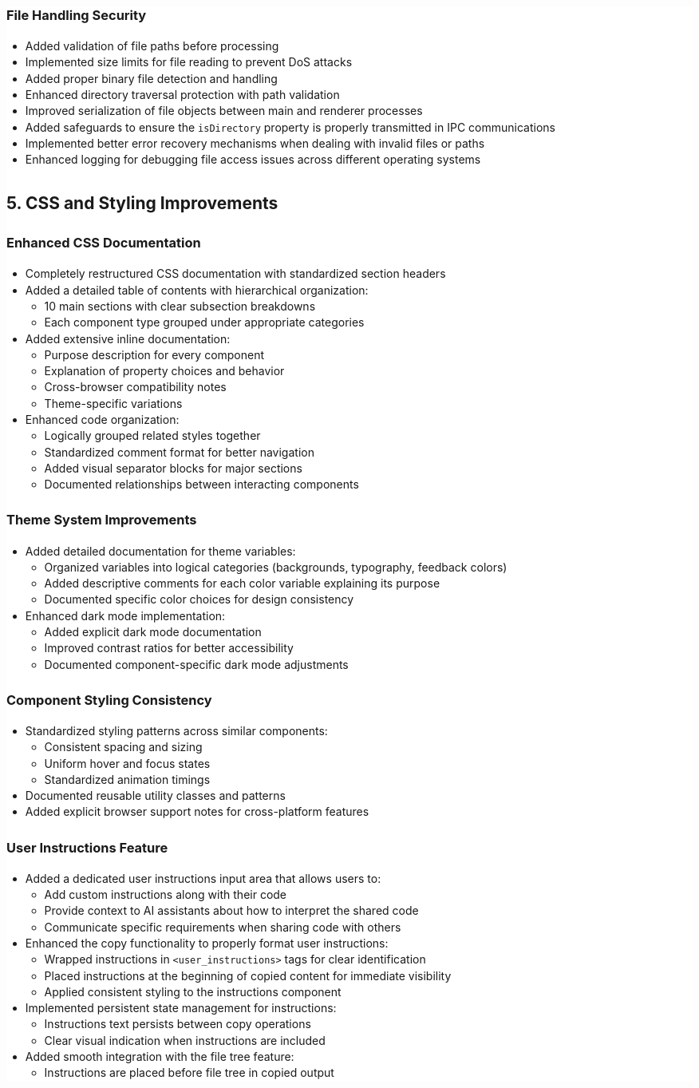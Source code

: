 ### File Handling Security
- Added validation of file paths before processing
- Implemented size limits for file reading to prevent DoS attacks
- Added proper binary file detection and handling
- Enhanced directory traversal protection with path validation
- Improved serialization of file objects between main and renderer processes
- Added safeguards to ensure the `isDirectory` property is properly transmitted in IPC communications
- Implemented better error recovery mechanisms when dealing with invalid files or paths
- Enhanced logging for debugging file access issues across different operating systems

## 5. CSS and Styling Improvements

### Enhanced CSS Documentation
- Completely restructured CSS documentation with standardized section headers
- Added a detailed table of contents with hierarchical organization:
  - 10 main sections with clear subsection breakdowns
  - Each component type grouped under appropriate categories
- Added extensive inline documentation:
  - Purpose description for every component
  - Explanation of property choices and behavior
  - Cross-browser compatibility notes
  - Theme-specific variations
- Enhanced code organization:
  - Logically grouped related styles together
  - Standardized comment format for better navigation
  - Added visual separator blocks for major sections
  - Documented relationships between interacting components

### Theme System Improvements
- Added detailed documentation for theme variables:
  - Organized variables into logical categories (backgrounds, typography, feedback colors)
  - Added descriptive comments for each color variable explaining its purpose
  - Documented specific color choices for design consistency
- Enhanced dark mode implementation:
  - Added explicit dark mode documentation
  - Improved contrast ratios for better accessibility
  - Documented component-specific dark mode adjustments

### Component Styling Consistency
- Standardized styling patterns across similar components:
  - Consistent spacing and sizing
  - Uniform hover and focus states
  - Standardized animation timings
- Documented reusable utility classes and patterns
- Added explicit browser support notes for cross-platform features

### User Instructions Feature
- Added a dedicated user instructions input area that allows users to:
  - Add custom instructions along with their code
  - Provide context to AI assistants about how to interpret the shared code
  - Communicate specific requirements when sharing code with others
- Enhanced the copy functionality to properly format user instructions:
  - Wrapped instructions in `<user_instructions>` tags for clear identification
  - Placed instructions at the beginning of copied content for immediate visibility
  - Applied consistent styling to the instructions component
- Implemented persistent state management for instructions:
  - Instructions text persists between copy operations
  - Clear visual indication when instructions are included
- Added smooth integration with the file tree feature:
  - Instructions are placed before file tree in copied output